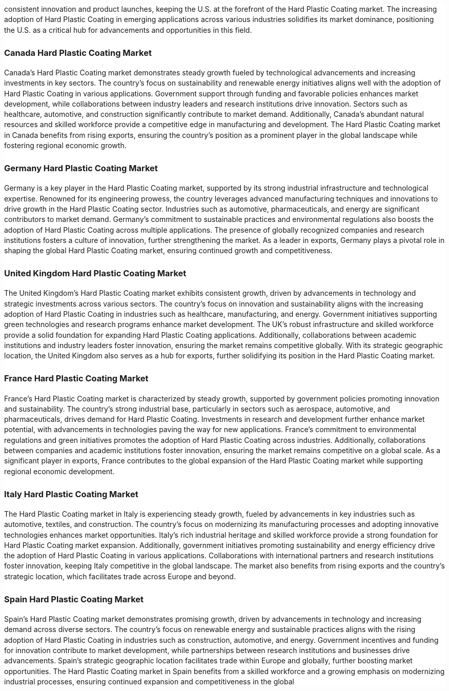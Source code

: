 consistent innovation and product launches, keeping the U.S. at the forefront of the Hard Plastic Coating market. The increasing adoption of Hard Plastic Coating in emerging applications across various industries solidifies its market dominance, positioning the U.S. as a critical hub for advancements and opportunities in this field.</p><h3>Canada Hard Plastic Coating Market</h3><p>Canada&rsquo;s Hard Plastic Coating market demonstrates steady growth fueled by technological advancements and increasing investments in key sectors. The country&rsquo;s focus on sustainability and renewable energy initiatives aligns well with the adoption of Hard Plastic Coating in various applications. Government support through funding and favorable policies enhances market development, while collaborations between industry leaders and research institutions drive innovation. Sectors such as healthcare, automotive, and construction significantly contribute to market demand. Additionally, Canada&rsquo;s abundant natural resources and skilled workforce provide a competitive edge in manufacturing and development. The Hard Plastic Coating market in Canada benefits from rising exports, ensuring the country&rsquo;s position as a prominent player in the global landscape while fostering regional economic growth.</p><h3>Germany Hard Plastic Coating Market</h3><p>Germany is a key player in the Hard Plastic Coating market, supported by its strong industrial infrastructure and technological expertise. Renowned for its engineering prowess, the country leverages advanced manufacturing techniques and innovations to drive growth in the Hard Plastic Coating sector. Industries such as automotive, pharmaceuticals, and energy are significant contributors to market demand. Germany&rsquo;s commitment to sustainable practices and environmental regulations also boosts the adoption of Hard Plastic Coating across multiple applications. The presence of globally recognized companies and research institutions fosters a culture of innovation, further strengthening the market. As a leader in exports, Germany plays a pivotal role in shaping the global Hard Plastic Coating market, ensuring continued growth and competitiveness.</p><h3>United Kingdom Hard Plastic Coating Market</h3><p>The United Kingdom&rsquo;s Hard Plastic Coating market exhibits consistent growth, driven by advancements in technology and strategic investments across various sectors. The country&rsquo;s focus on innovation and sustainability aligns with the increasing adoption of Hard Plastic Coating in industries such as healthcare, manufacturing, and energy. Government initiatives supporting green technologies and research programs enhance market development. The UK&rsquo;s robust infrastructure and skilled workforce provide a solid foundation for expanding Hard Plastic Coating applications. Additionally, collaborations between academic institutions and industry leaders foster innovation, ensuring the market remains competitive globally. With its strategic geographic location, the United Kingdom also serves as a hub for exports, further solidifying its position in the Hard Plastic Coating market.</p><h3>France Hard Plastic Coating Market</h3><p>France&rsquo;s Hard Plastic Coating market is characterized by steady growth, supported by government policies promoting innovation and sustainability. The country&rsquo;s strong industrial base, particularly in sectors such as aerospace, automotive, and pharmaceuticals, drives demand for Hard Plastic Coating. Investments in research and development further enhance market potential, with advancements in technologies paving the way for new applications. France&rsquo;s commitment to environmental regulations and green initiatives promotes the adoption of Hard Plastic Coating across industries. Additionally, collaborations between companies and academic institutions foster innovation, ensuring the market remains competitive on a global scale. As a significant player in exports, France contributes to the global expansion of the Hard Plastic Coating market while supporting regional economic development.</p><h3>Italy Hard Plastic Coating Market</h3><p>The Hard Plastic Coating market in Italy is experiencing steady growth, fueled by advancements in key industries such as automotive, textiles, and construction. The country&rsquo;s focus on modernizing its manufacturing processes and adopting innovative technologies enhances market opportunities. Italy&rsquo;s rich industrial heritage and skilled workforce provide a strong foundation for Hard Plastic Coating market expansion. Additionally, government initiatives promoting sustainability and energy efficiency drive the adoption of Hard Plastic Coating in various applications. Collaborations with international partners and research institutions foster innovation, keeping Italy competitive in the global landscape. The market also benefits from rising exports and the country&rsquo;s strategic location, which facilitates trade across Europe and beyond.</p><h3>Spain Hard Plastic Coating Market</h3><p>Spain&rsquo;s Hard Plastic Coating market demonstrates promising growth, driven by advancements in technology and increasing demand across diverse sectors. The country&rsquo;s focus on renewable energy and sustainable practices aligns with the rising adoption of Hard Plastic Coating in industries such as construction, automotive, and energy. Government incentives and funding for innovation contribute to market development, while partnerships between research institutions and businesses drive advancements. Spain&rsquo;s strategic geographic location facilitates trade within Europe and globally, further boosting market opportunities. The Hard Plastic Coating market in Spain benefits from a skilled workforce and a growing emphasis on modernizing industrial processes, ensuring continued expansion and competitiveness in the global